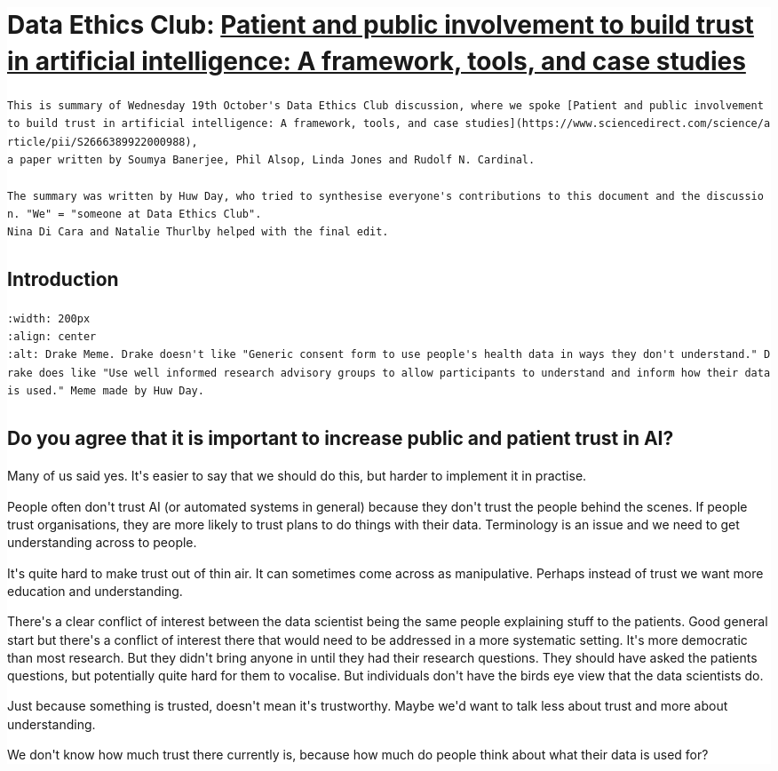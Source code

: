 # Data Ethics Club: [Patient and public involvement to build trust in artificial intelligence: A framework, tools, and case studies](https://www.sciencedirect.com/science/article/pii/S2666389922000988)


```{admonition} What's this? 
This is summary of Wednesday 19th October's Data Ethics Club discussion, where we spoke [Patient and public involvement to build trust in artificial intelligence: A framework, tools, and case studies](https://www.sciencedirect.com/science/article/pii/S2666389922000988), 
a paper written by Soumya Banerjee, Phil Alsop, Linda Jones and Rudolf N. Cardinal.

The summary was written by Huw Day, who tried to synthesise everyone's contributions to this document and the discussion. "We" = "someone at Data Ethics Club". 
Nina Di Cara and Natalie Thurlby helped with the final edit.
```

## Introduction

```{image} images/RAG.png
:width: 200px
:align: center
:alt: Drake Meme. Drake doesn't like "Generic consent form to use people's health data in ways they don't understand." Drake does like "Use well informed research advisory groups to allow participants to understand and inform how their data is used." Meme made by Huw Day.
```

## Do you agree that it is important to increase public and patient trust in AI?

Many of us said yes. It's easier to say that we should do this, but harder to implement it in practise.

People often don't trust AI (or automated systems in general) because they don't trust the people behind the scenes. If people trust organisations, they are more likely to trust plans to do things with their data. Terminology is an issue and we need to get understanding across to people.

It's quite hard to make trust out of thin air. It can sometimes come across as manipulative. Perhaps instead of trust we want more education and understanding.

There's a clear conflict of interest between the data scientist being the same people explaining stuff to the patients. Good general start but there's a conflict of interest there that would need to be addressed in a more systematic setting. It's more democratic than most research. But they didn't bring anyone in until they had their research questions. They should have asked the patients questions, but potentially quite hard for them to vocalise. But individuals don't have the birds eye view that the data scientists do.

Just because something is trusted, doesn't mean it's trustworthy. Maybe we'd want to talk less about trust and more about understanding.

We don't know how much trust there currently is, because how much do people think about what their data is used for?
